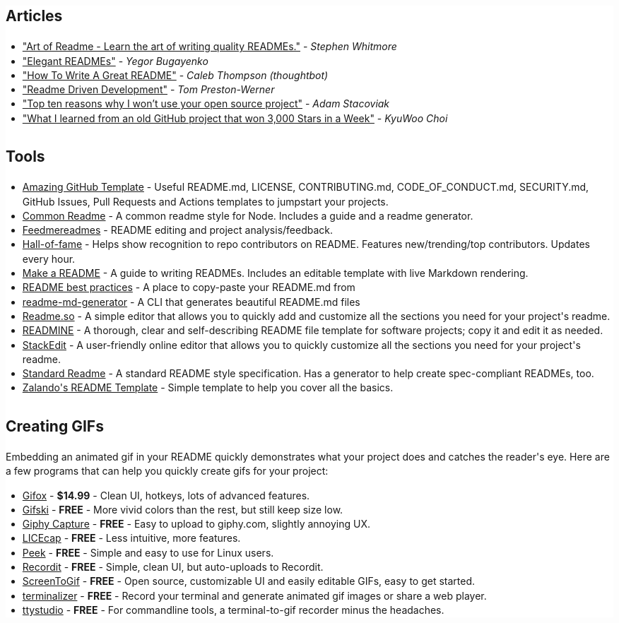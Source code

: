 
## Articles

- ["Art of Readme - Learn the art of writing quality READMEs."](https://github.com/hackergrrl/art-of-readme#readme) - *Stephen Whitmore*
- ["Elegant READMEs"](https://www.yegor256.com/2019/04/23/elegant-readme.html) - *Yegor Bugayenko*
- ["How To Write A Great README"](https://thoughtbot.com/blog/how-to-write-a-great-readme) - *Caleb Thompson (thoughtbot)*
- ["Readme Driven Development"](https://tom.preston-werner.com/2010/08/23/readme-driven-development.html) - *Tom Preston-Werner*
- ["Top ten reasons why I won’t use your open source project"](https://changelog.com/posts/top-ten-reasons-why-i-wont-use-your-open-source-project) - *Adam Stacoviak*
- ["What I learned from an old GitHub project that won 3,000 Stars in a Week"](https://www.freecodecamp.org/news/what-i-learned-from-an-old-github-project-that-won-3-000-stars-in-a-week-628349a5ee14/) - *KyuWoo Choi*

## Tools

- [Amazing GitHub Template](https://github.com/dec0dOS/amazing-github-template#readme) - Useful README.md, LICENSE, CONTRIBUTING.md, CODE_OF_CONDUCT.md, SECURITY.md, GitHub Issues, Pull Requests and Actions templates to jumpstart your projects.
- [Common Readme](https://github.com/hackergrrl/common-readme#readme) - A common readme style for Node. Includes a guide and a readme generator.
- [Feedmereadmes](https://github.com/lappleapple/feedmereadmes#readme) - README editing and project analysis/feedback.
- [Hall-of-fame](https://github.com/sourcerer-io/hall-of-fame#readme) - Helps show recognition to repo contributors on README. Features new/trending/top contributors. Updates every hour.
- [Make a README](https://www.makeareadme.com/) - A guide to writing READMEs. Includes an editable template with live Markdown rendering.
- [README best practices](https://github.com/jehna/readme-best-practices#readme) - A place to copy-paste your README.md from
- [readme-md-generator](https://github.com/kefranabg/readme-md-generator#readme) - A CLI that generates beautiful README.md files
- [Readme.so](https://readme.so/) - A simple editor that allows you to quickly add and customize all the sections you need for your project's readme.
- [READMINE](https://github.com/mhucka/readmine) - A thorough, clear and self-describing README file template for software projects; copy it and edit it as needed.
- [StackEdit](https://stackedit.io/) - A user-friendly online editor that allows you to quickly customize all the sections you need for your project's readme.
- [Standard Readme](https://github.com/RichardLitt/standard-readme#readme) - A standard README style specification. Has a generator to help create spec-compliant READMEs, too.
- [Zalando's README Template](https://github.com/zalando/zalando-howto-open-source/blob/master/READMEtemplate.md#readme) - Simple template to help you cover all the basics.

## Creating GIFs

Embedding an animated gif in your README quickly demonstrates what your project does and catches the reader's eye. Here are a few programs that can help you quickly create gifs for your project:

- [Gifox](https://gifox.io) - **$14.99** - Clean UI, hotkeys, lots of advanced features.
- [Gifski](https://github.com/sindresorhus/Gifski#readme) - **FREE** - More vivid colors than the rest, but still keep size low.
- [Giphy Capture](https://giphy.com/apps/giphycapture) - **FREE** - Easy to upload to giphy.com, slightly annoying UX.
- [LICEcap](https://www.cockos.com/licecap/) - **FREE** - Less intuitive, more features.
- [Peek](https://github.com/phw/peek#readme) - **FREE** - Simple and easy to use for Linux users.
- [Recordit](https://recordit.co/) - **FREE** - Simple, clean UI, but auto-uploads to Recordit.
- [ScreenToGif](https://github.com/NickeManarin/ScreenToGif/) - **FREE** - Open source, customizable UI and easily editable GIFs, easy to get started.
- [terminalizer](https://github.com/faressoft/terminalizer) - **FREE** - Record your terminal and generate animated gif images or share a web player.
- [ttystudio](https://github.com/chjj/ttystudio#readme) - **FREE** - For commandline tools, a terminal-to-gif recorder minus the headaches.
